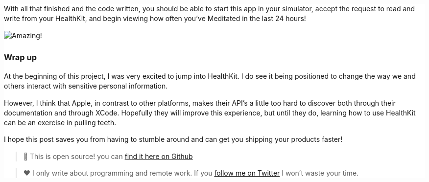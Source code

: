 With all that finished and the code written, you should be able to start this app in your simulator, accept the request to read and write from your HealthKit, and begin viewing how often you’ve Meditated in the last 24 hours!

![Amazing!](./asset-11.gif)

### Wrap up

At the beginning of this project, I was very excited to jump into HealthKit. I do see it being positioned to change the way we and others interact with sensitive personal information.

However, I think that Apple, in contrast to other platforms, makes their API’s a little too hard to discover both through their documentation and through XCode. Hopefully they will improve this experience, but until they do, learning how to use HealthKit can be an exercise in pulling teeth.

I hope this post saves you from having to stumble around and can get you shipping your products faster!

> 🧞‍ This is open source! you can [find it here on Github](https://github.com/bnchrch/MindfulMinuteDemo)

> ❤️ I only write about programming and remote work. If you [follow me on Twitter](https://www.twitter.com/bnchrch) I won’t waste your time.